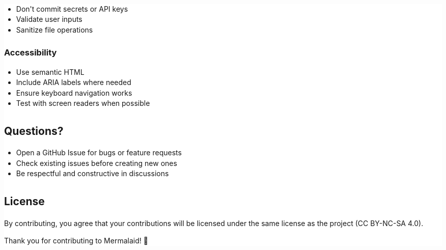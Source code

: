 - Don't commit secrets or API keys
- Validate user inputs
- Sanitize file operations

### Accessibility

- Use semantic HTML
- Include ARIA labels where needed
- Ensure keyboard navigation works
- Test with screen readers when possible

## Questions?

- Open a GitHub Issue for bugs or feature requests
- Check existing issues before creating new ones
- Be respectful and constructive in discussions

## License

By contributing, you agree that your contributions will be licensed under the same license as the project (CC BY-NC-SA 4.0).

Thank you for contributing to Mermalaid! 🎨

